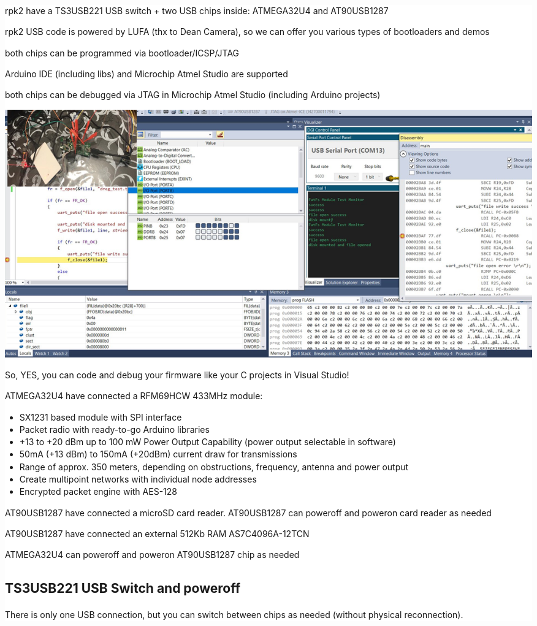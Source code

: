 rpk2 have a TS3USB221 USB switch + two USB chips inside: ATMEGA32U4 and AT90USB1287

rpk2 USB code is powered by LUFA (thx to Dean Camera), so we can offer you various types of bootloaders and demos

both chips can be programmed via bootloader/ICSP/JTAG 

Arduino IDE (including libs) and Microchip Atmel Studio are supported

both chips can be debugged via JTAG in Microchip Atmel Studio (including Arduino projects)

![jtagdebugging.png](/assets/images/jtagdebugging.png)

So, YES, you can code and debug your firmware like your C projects in Visual Studio!

ATMEGA32U4 have connected a RFM69HCW 433MHz module:
- SX1231 based module with SPI interface
- Packet radio with ready-to-go Arduino libraries
- +13 to +20 dBm up to 100 mW Power Output Capability (power output selectable in software)
- 50mA (+13 dBm) to 150mA (+20dBm) current draw for transmissions
- Range of approx. 350 meters, depending on obstructions, frequency, antenna and power output
- Create multipoint networks with individual node addresses
- Encrypted packet engine with AES-128

AT90USB1287 have connected a microSD card reader. AT90USB1287 can poweroff and poweron card reader as needed

AT90USB1287 have connected an external 512Kb RAM AS7C4096A-12TCN

ATMEGA32U4 can poweroff and poweron AT90USB1287 chip as needed

## TS3USB221 USB Switch and poweroff

There is only one USB connection, but you can switch between chips as needed (without physical reconnection).
